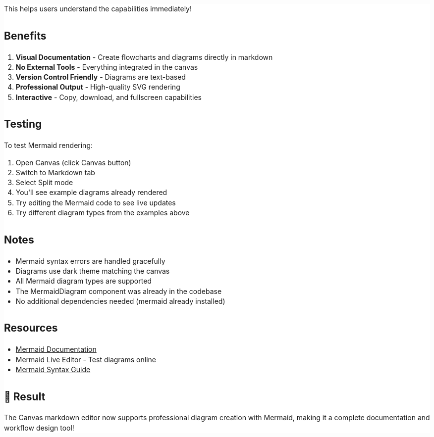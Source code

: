 This helps users understand the capabilities immediately!

## Benefits

1. **Visual Documentation** - Create flowcharts and diagrams directly in markdown
2. **No External Tools** - Everything integrated in the canvas
3. **Version Control Friendly** - Diagrams are text-based
4. **Professional Output** - High-quality SVG rendering
5. **Interactive** - Copy, download, and fullscreen capabilities

## Testing

To test Mermaid rendering:

1. Open Canvas (click Canvas button)
2. Switch to Markdown tab
3. Select Split mode
4. You'll see example diagrams already rendered
5. Try editing the Mermaid code to see live updates
6. Try different diagram types from the examples above

## Notes

- Mermaid syntax errors are handled gracefully
- Diagrams use dark theme matching the canvas
- All Mermaid diagram types are supported
- The MermaidDiagram component was already in the codebase
- No additional dependencies needed (mermaid already installed)

## Resources

- [Mermaid Documentation](https://mermaid.js.org/)
- [Mermaid Live Editor](https://mermaid.live/) - Test diagrams online
- [Mermaid Syntax Guide](https://mermaid.js.org/intro/syntax-reference.html)

## 🎉 Result

The Canvas markdown editor now supports professional diagram creation with Mermaid, making it a complete documentation and workflow design tool!


